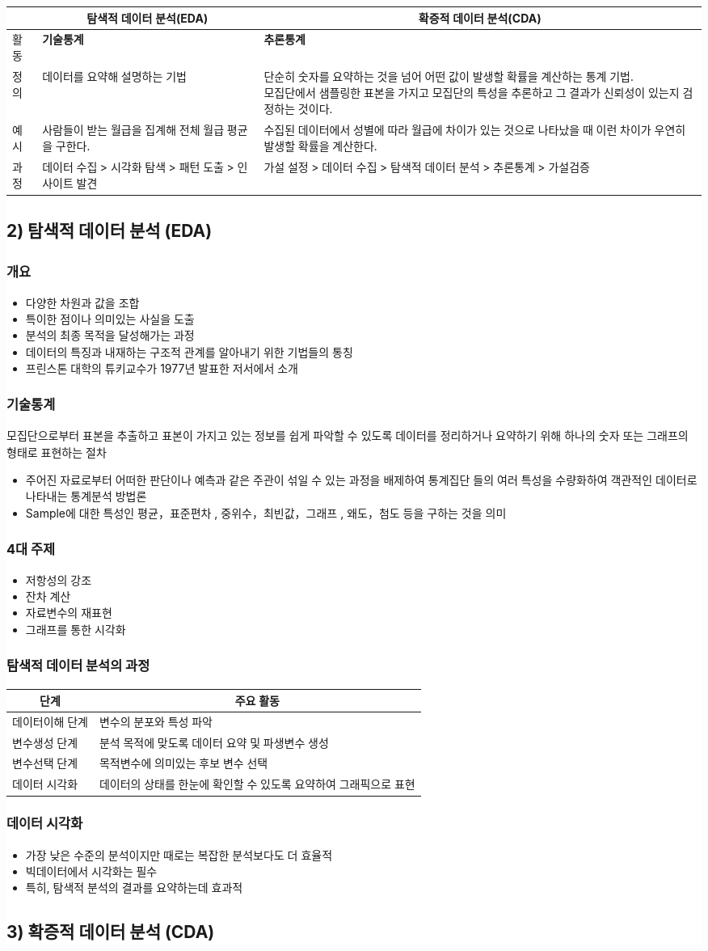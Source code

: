 |  | 탐색적 데이터 분석(EDA) | 확증적 데이터 분석(CDA) |
| --- | --- | --- |
| 활동 | **기술통계** | **추론통계** |
| 정의 | 데이터를 요약해 설명하는 기법 | 단순히 숫자를 요약하는 것을 넘어 어떤 값이 발생할 확률을 계산하는 통계 기법.<br/>모집단에서 샘플링한 표본을 가지고 모집단의 특성을 추론하고 그 결과가 신뢰성이 있는지 검정하는 것이다. |
| 예시 | 사람들이 받는 월급을 집계해 전체 월급 평균을 구한다. | 수집된 데이터에서 성별에 따라 월급에 차이가 있는 것으로 나타났을 때 이런 차이가 우연히 발생할 확률을 계산한다. |
| 과정 | 데이터 수집 > 시각화 탐색 > 패턴 도출 > 인사이트 발견 | 가설 설정 > 데이터 수집 > 탐색적 데이터 분석 > 추론통계 > 가설검증 |

## 2) 탐색적 데이터 분석 (EDA)

### 개요

- 다양한 차원과 값을 조합
- 특이한 점이나 의미있는 사실을 도출
- 분석의 최종 목적을 달성해가는 과정
- 데이터의 특징과 내재하는 구조적 관계를 알아내기 위한 기법들의 통칭
- 프린스톤 대학의 튜키교수가 1977년 발표한 저서에서 소개

### 기술통계

모집단으로부터 표본을 추출하고 표본이 가지고 있는 정보를 쉽게 파악할 수 있도록 데이터를 정리하거나 요약하기 위해 하나의 숫자 또는 그래프의 형태로 표현하는 절차

- 주어진 자료로부터 어떠한 판단이나 예측과 같은 주관이 섞일 수 있는 과정을 배제하여 통계집단 들의 여러 특성을 수량화하여 객관적인 데이터로 나타내는 통계분석 방법론
- Sample에 대한 특성인 평균，표준편차 , 중위수，최빈값，그래프 , 왜도，첨도 등을 구하는 것을 의미

### 4대 주제

- 저항성의 강조
- 잔차 계산
- 자료변수의 재표현
- 그래프를 통한 시각화

### 탐색적 데이터 분석의 과정

| 단계 | 주요 활동 |
|---|---|
| 데이터이해 단계 | 변수의 분포와 특성 파악 |
| 변수생성 단계 | 분석 목적에 맞도록 데이터 요약 및 파생변수 생성 |
| 변수선택 단계 | 목적변수에 의미있는 후보 변수 선택 |
| 데이터 시각화 | 데이터의 상태를 한눈에 확인할 수 있도록 요약하여 그래픽으로 표현 |

### 데이터 시각화

- 가장 낮은 수준의 분석이지만 때로는 복잡한 분석보다도 더 효율적
- 빅데이터에서 시각화는 필수
- 특히, 탐색적 분석의 결과를 요약하는데 효과적

## 3) 확증적 데이터 분석 (CDA)
